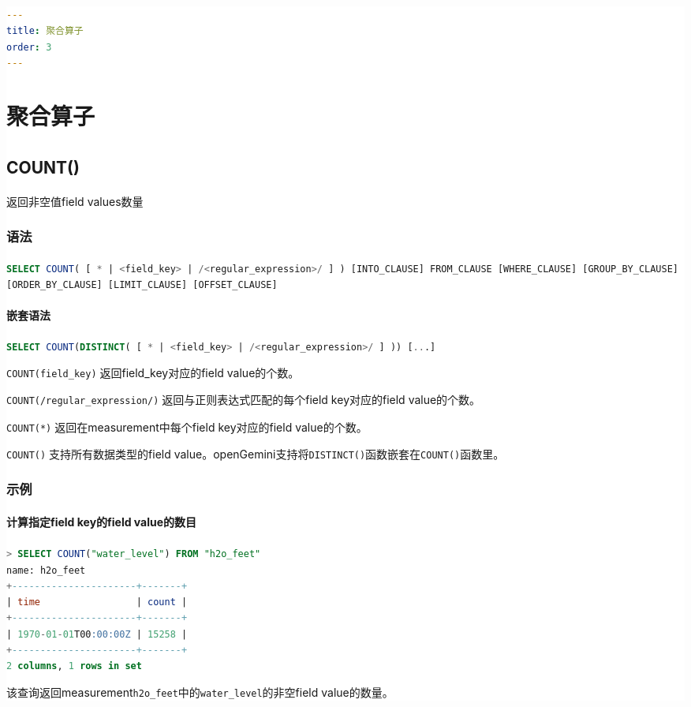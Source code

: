 ```yaml
---
title: 聚合算子
order: 3
---
```



# 聚合算子

## COUNT()

返回非空值field values数量

### 语法

```sql
SELECT COUNT( [ * | <field_key> | /<regular_expression>/ ] ) [INTO_CLAUSE] FROM_CLAUSE [WHERE_CLAUSE] [GROUP_BY_CLAUSE] [ORDER_BY_CLAUSE] [LIMIT_CLAUSE] [OFFSET_CLAUSE]
```

#### 嵌套语法

```sql
SELECT COUNT(DISTINCT( [ * | <field_key> | /<regular_expression>/ ] )) [...]
```

`COUNT(field_key)`
返回field_key对应的field value的个数。

`COUNT(/regular_expression/)`
返回与正则表达式匹配的每个field key对应的field value的个数。

`COUNT(*)`
返回在measurement中每个field key对应的field value的个数。

`COUNT()` 支持所有数据类型的field value。openGemini支持将`DISTINCT()`函数嵌套在`COUNT()`函数里。

### 示例

#### 计算指定field key的field value的数目

```sql
> SELECT COUNT("water_level") FROM "h2o_feet"
name: h2o_feet
+----------------------+-------+
| time                 | count |
+----------------------+-------+
| 1970-01-01T00:00:00Z | 15258 |
+----------------------+-------+
2 columns, 1 rows in set
```

该查询返回measurement`h2o_feet`中的`water_level`的非空field value的数量。
